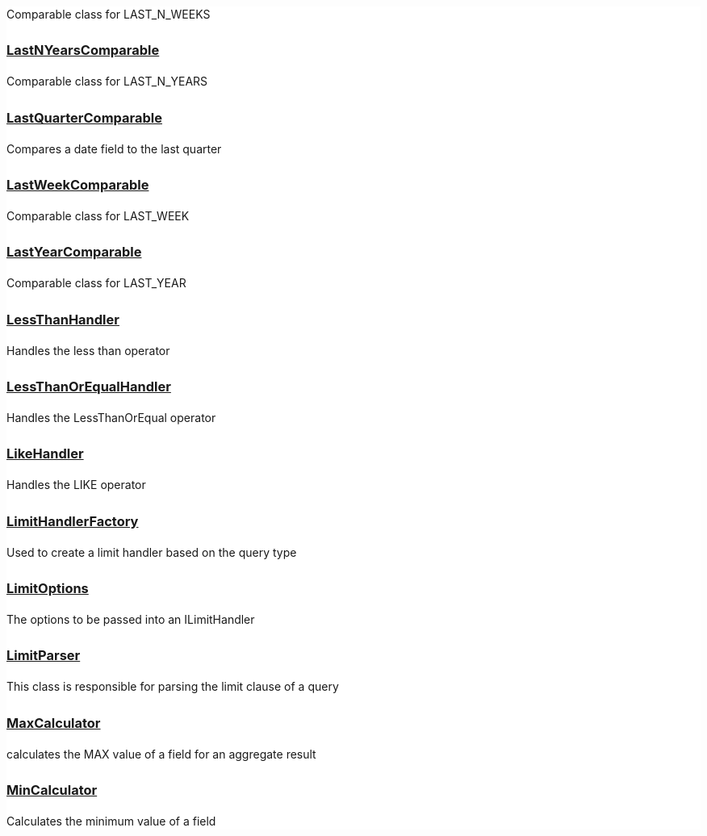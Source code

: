 Comparable class for LAST_N_WEEKS

### [LastNYearsComparable](soql-engine/LastNYearsComparable.md)

Comparable class for LAST_N_YEARS

### [LastQuarterComparable](soql-engine/LastQuarterComparable.md)

Compares a date field to the last quarter

### [LastWeekComparable](soql-engine/LastWeekComparable.md)

Comparable class for LAST_WEEK

### [LastYearComparable](soql-engine/LastYearComparable.md)

Comparable class for LAST_YEAR

### [LessThanHandler](soql-engine/LessThanHandler.md)

Handles the less than operator

### [LessThanOrEqualHandler](soql-engine/LessThanOrEqualHandler.md)

Handles the LessThanOrEqual operator

### [LikeHandler](soql-engine/LikeHandler.md)

Handles the LIKE operator

### [LimitHandlerFactory](soql-engine/LimitHandlerFactory.md)

Used to create a limit handler based on the query type

### [LimitOptions](soql-engine/LimitOptions.md)

The options to be passed into an ILimitHandler

### [LimitParser](soql-engine/LimitParser.md)

This class is responsible for parsing the limit clause of a query

### [MaxCalculator](soql-engine/MaxCalculator.md)

calculates the MAX value of a field for an aggregate result

### [MinCalculator](soql-engine/MinCalculator.md)

Calculates the minimum value of a field
